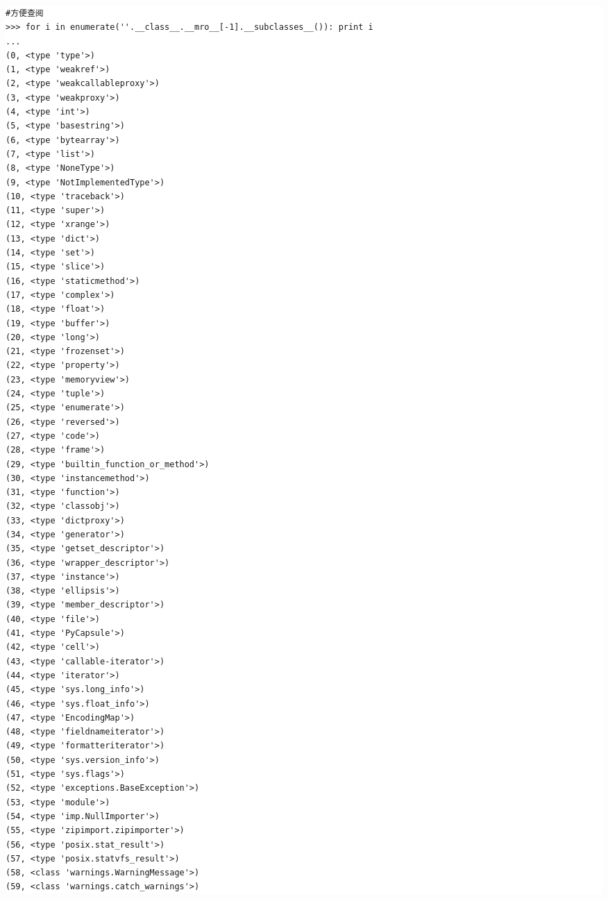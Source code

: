 ```shell
#方便查阅
>>> for i in enumerate(''.__class__.__mro__[-1].__subclasses__()): print i
...
(0, <type 'type'>)
(1, <type 'weakref'>)
(2, <type 'weakcallableproxy'>)
(3, <type 'weakproxy'>)
(4, <type 'int'>)
(5, <type 'basestring'>)
(6, <type 'bytearray'>)
(7, <type 'list'>)
(8, <type 'NoneType'>)
(9, <type 'NotImplementedType'>)
(10, <type 'traceback'>)
(11, <type 'super'>)
(12, <type 'xrange'>)
(13, <type 'dict'>)
(14, <type 'set'>)
(15, <type 'slice'>)
(16, <type 'staticmethod'>)
(17, <type 'complex'>)
(18, <type 'float'>)
(19, <type 'buffer'>)
(20, <type 'long'>)
(21, <type 'frozenset'>)
(22, <type 'property'>)
(23, <type 'memoryview'>)
(24, <type 'tuple'>)
(25, <type 'enumerate'>)
(26, <type 'reversed'>)
(27, <type 'code'>)
(28, <type 'frame'>)
(29, <type 'builtin_function_or_method'>)
(30, <type 'instancemethod'>)
(31, <type 'function'>)
(32, <type 'classobj'>)
(33, <type 'dictproxy'>)
(34, <type 'generator'>)
(35, <type 'getset_descriptor'>)
(36, <type 'wrapper_descriptor'>)
(37, <type 'instance'>)
(38, <type 'ellipsis'>)
(39, <type 'member_descriptor'>)
(40, <type 'file'>)
(41, <type 'PyCapsule'>)
(42, <type 'cell'>)
(43, <type 'callable-iterator'>)
(44, <type 'iterator'>)
(45, <type 'sys.long_info'>)
(46, <type 'sys.float_info'>)
(47, <type 'EncodingMap'>)
(48, <type 'fieldnameiterator'>)
(49, <type 'formatteriterator'>)
(50, <type 'sys.version_info'>)
(51, <type 'sys.flags'>)
(52, <type 'exceptions.BaseException'>)
(53, <type 'module'>)
(54, <type 'imp.NullImporter'>)
(55, <type 'zipimport.zipimporter'>)
(56, <type 'posix.stat_result'>)
(57, <type 'posix.statvfs_result'>)
(58, <class 'warnings.WarningMessage'>)
(59, <class 'warnings.catch_warnings'>)
```